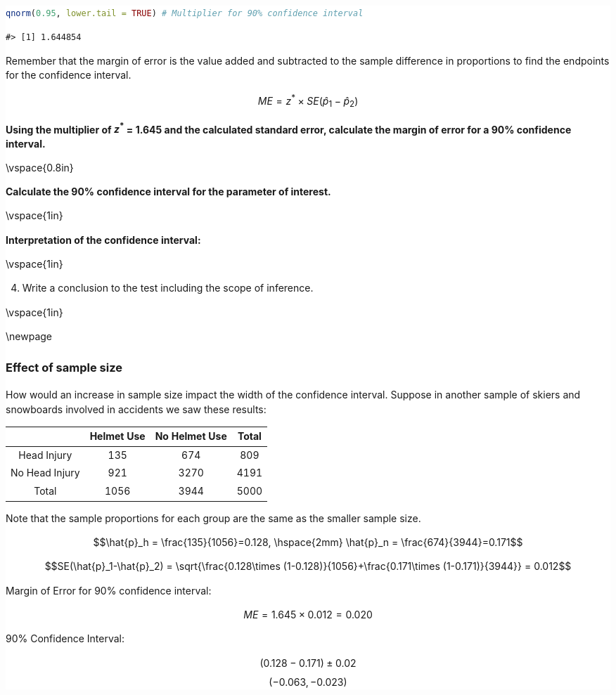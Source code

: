 
``` r
qnorm(0.95, lower.tail = TRUE) # Multiplier for 90% confidence interval
```

```
#> [1] 1.644854
```

Remember that the margin of error is the value added and subtracted to the sample difference in proportions to find the endpoints for the confidence interval.

$$ME = z^*\times SE(\hat{p}_1 - \hat{p}_2)$$

**Using the multiplier of $z^*$ = 1.645 and the calculated standard error, calculate the margin of error for a 90\% confidence interval.**

\vspace{0.8in}

**Calculate the 90\% confidence interval for the parameter of interest.**

\vspace{1in}

**Interpretation of the confidence interval:**

\vspace{1in}

4. Write a conclusion to the test including the scope of inference.

\vspace{1in}

\newpage

### Effect of sample size

How would an increase in sample size impact the width of the confidence interval.  Suppose in another sample of skiers and snowboards involved in accidents we saw these results:

|                | Helmet Use | No Helmet Use | Total |
|:--------------:|:----------:|:-------------:|:-----:|
| Head Injury    |     135    |      674      |  809  |
| No Head Injury |     921    |      3270     |  4191 |
| Total          |     1056   |      3944     |  5000 |

Note that the sample proportions for each group are the same as the smaller sample size.

$$\hat{p}_h = \frac{135}{1056}=0.128, \hspace{2mm} \hat{p}_n = \frac{674}{3944}=0.171$$

 $$SE(\hat{p}_1-\hat{p}_2) = \sqrt{\frac{0.128\times (1-0.128)}{1056}+\frac{0.171\times (1-0.171)}{3944}} = 0.012$$
 
Margin of Error for 90\% confidence interval:

$$ME = 1.645 \times 0.012 = 0.020$$

90\% Confidence Interval:

$$(0.128 - 0.171) \pm 0.02$$
$$(-0.063, -0.023)$$
